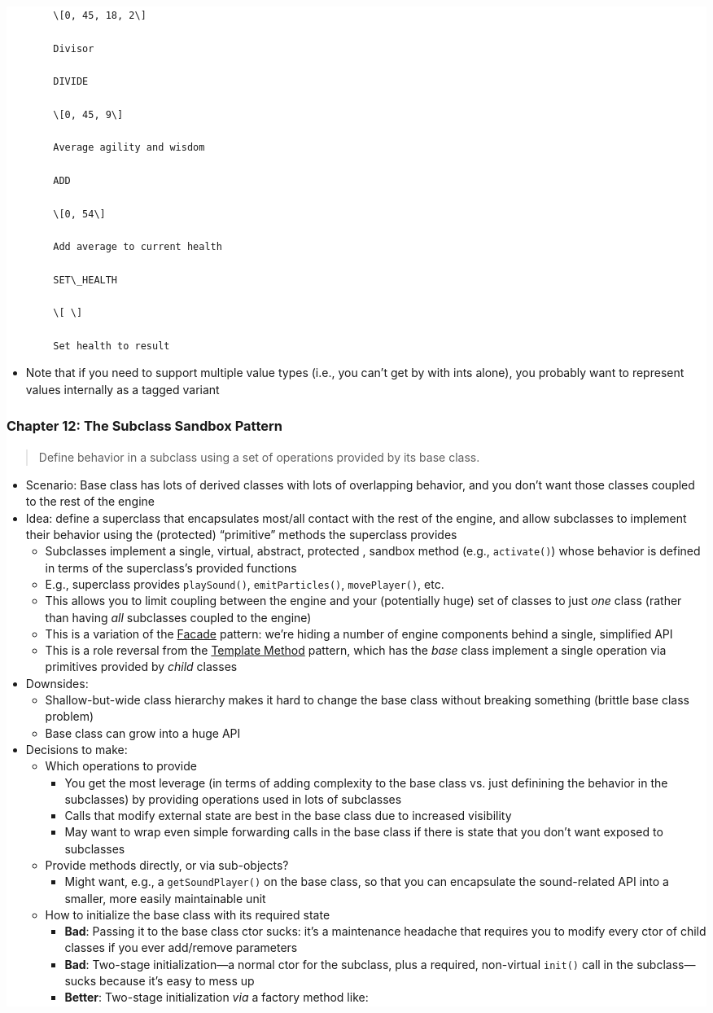             \[0, 45, 18, 2\]
            
            Divisor
            
            DIVIDE
            
            \[0, 45, 9\]
            
            Average agility and wisdom
            
            ADD
            
            \[0, 54\]
            
            Add average to current health
            
            SET\_HEALTH
            
            \[ \]
            
            Set health to result
            
*   Note that if you need to support multiple value types (i.e., you can’t get by with ints alone), you probably want to represent values internally as a tagged variant

### Chapter 12: The Subclass Sandbox Pattern

> Define behavior in a subclass using a set of operations provided by its base class.

*   Scenario: Base class has lots of derived classes with lots of overlapping behavior, and you don’t want those classes coupled to the rest of the engine
*   Idea: define a superclass that encapsulates most/all contact with the rest of the engine, and allow subclasses to implement their behavior using the (protected) “primitive” methods the superclass provides
    *   Subclasses implement a single, virtual, abstract, protected , sandbox method (e.g., `activate()`) whose behavior is defined in terms of the superclass’s provided functions
    *   E.g., superclass provides `playSound()`, `emitParticles()`, `movePlayer()`, etc.
    *   This allows you to limit coupling between the engine and your (potentially huge) set of classes to just _one_ class (rather than having _all_ subclasses coupled to the engine)
    *   This is a variation of the [Facade](https://en.wikipedia.org/wiki/Facade_pattern) pattern: we’re hiding a number of engine components behind a single, simplified API
    *   This is a role reversal from the [Template Method](https://en.wikipedia.org/wiki/Template_method_pattern) pattern, which has the _base_ class implement a single operation via primitives provided by _child_ classes
*   Downsides:
    *   Shallow-but-wide class hierarchy makes it hard to change the base class without breaking something (brittle base class problem)
    *   Base class can grow into a huge API
*   Decisions to make:
    *   Which operations to provide
        *   You get the most leverage (in terms of adding complexity to the base class vs. just definining the behavior in the subclasses) by providing operations used in lots of subclasses
        *   Calls that modify external state are best in the base class due to increased visibility
        *   May want to wrap even simple forwarding calls in the base class if there is state that you don’t want exposed to subclasses
    *   Provide methods directly, or via sub-objects?
        *   Might want, e.g., a `getSoundPlayer()` on the base class, so that you can encapsulate the sound-related API into a smaller, more easily maintainable unit
    *   How to initialize the base class with its required state
        *   **Bad**: Passing it to the base class ctor sucks: it’s a maintenance headache that requires you to modify every ctor of child classes if you ever add/remove parameters
        *   **Bad**: Two-stage initialization—a normal ctor for the subclass, plus a required, non-virtual `init()` call in the subclass—sucks because it’s easy to mess up
        *   **Better**: Two-stage initialization _via_ a factory method like:
            